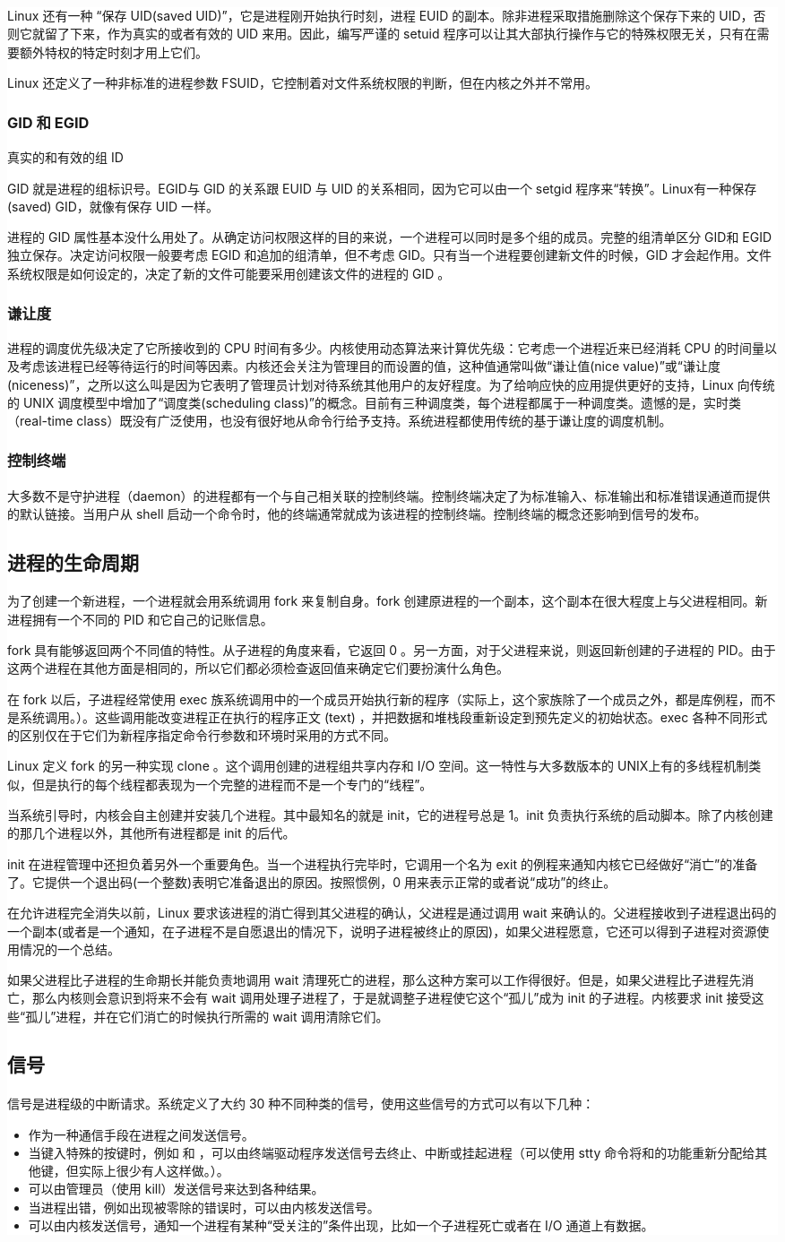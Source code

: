 Linux 还有一种 “保存 UID(saved UID)”，它是进程刚开始执行时刻，进程 EUID 的副本。除非进程采取措施删除这个保存下来的 UID，否则它就留了下来，作为真实的或者有效的 UID 来用。因此，编写严谨的 setuid 程序可以让其大部执行操作与它的特殊权限无关，只有在需要额外特权的特定时刻才用上它们。

Linux 还定义了一种非标准的进程参数 FSUID，它控制着对文件系统权限的判断，但在内核之外并不常用。

### GID 和 EGID

真实的和有效的组 ID

GID 就是进程的组标识号。EGID与 GID 的关系跟 EUID 与 UID 的关系相同，因为它可以由一个 setgid 程序来“转换”。Linux有一种保存 (saved) GID，就像有保存 UID 一样。

进程的 GID 属性基本没什么用处了。从确定访问权限这样的目的来说，一个进程可以同时是多个组的成员。完整的组清单区分 GID和 EGID 独立保存。决定访问权限一般要考虑 EGID 和追加的组清单，但不考虑 GID。只有当一个进程要创建新文件的时候，GID 才会起作用。文件系统权限是如何设定的，决定了新的文件可能要采用创建该文件的进程的 GID 。

### 谦让度

进程的调度优先级决定了它所接收到的 CPU 时间有多少。内核使用动态算法来计算优先级：它考虑一个进程近来已经消耗 CPU 的时间量以及考虑该进程已经等待运行的时间等因素。内核还会关注为管理目的而设置的值，这种值通常叫做“谦让值(nice value)”或“谦让度(niceness)”，之所以这么叫是因为它表明了管理员计划对待系统其他用户的友好程度。为了给响应快的应用提供更好的支持，Linux 向传统的 UNIX 调度模型中增加了“调度类(scheduling class)”的概念。目前有三种调度类，每个进程都属于一种调度类。遗憾的是，实时类（real-time class）既没有广泛使用，也没有很好地从命令行给予支持。系统进程都使用传统的基于谦让度的调度机制。

### 控制终端

大多数不是守护进程（daemon）的进程都有一个与自己相关联的控制终端。控制终端决定了为标准输入、标准输出和标准错误通道而提供的默认链接。当用户从 shell 启动一个命令时，他的终端通常就成为该进程的控制终端。控制终端的概念还影响到信号的发布。

## 进程的生命周期
为了创建一个新进程，一个进程就会用系统调用 fork 来复制自身。fork 创建原进程的一个副本，这个副本在很大程度上与父进程相同。新进程拥有一个不同的 PID 和它自己的记账信息。

fork 具有能够返回两个不同值的特性。从子进程的角度来看，它返回 0 。另一方面，对于父进程来说，则返回新创建的子进程的 PID。由于这两个进程在其他方面是相同的，所以它们都必须检查返回值来确定它们要扮演什么角色。

在 fork 以后，子进程经常使用 exec 族系统调用中的一个成员开始执行新的程序（实际上，这个家族除了一个成员之外，都是库例程，而不是系统调用。）。这些调用能改变进程正在执行的程序正文 (text) ，并把数据和堆栈段重新设定到预先定义的初始状态。exec 各种不同形式的区别仅在于它们为新程序指定命令行参数和环境时采用的方式不同。

Linux 定义 fork 的另一种实现 clone 。这个调用创建的进程组共享内存和 I/O 空间。这一特性与大多数版本的 UNIX上有的多线程机制类似，但是执行的每个线程都表现为一个完整的进程而不是一个专门的“线程”。

当系统引导时，内核会自主创建并安装几个进程。其中最知名的就是 init，它的进程号总是 1。init 负责执行系统的启动脚本。除了内核创建的那几个进程以外，其他所有进程都是 init 的后代。

init 在进程管理中还担负着另外一个重要角色。当一个进程执行完毕时，它调用一个名为 exit 的例程来通知内核它已经做好“消亡”的准备了。它提供一个退出码(一个整数)表明它准备退出的原因。按照惯例，0 用来表示正常的或者说“成功”的终止。

在允许进程完全消失以前，Linux 要求该进程的消亡得到其父进程的确认，父进程是通过调用 wait 来确认的。父进程接收到子进程退出码的一个副本(或者是一个通知，在子进程不是自愿退出的情况下，说明子进程被终止的原因)，如果父进程愿意，它还可以得到子进程对资源使用情况的一个总结。

如果父进程比子进程的生命期长并能负责地调用 wait 清理死亡的进程，那么这种方案可以工作得很好。但是，如果父进程比子进程先消亡，那么内核则会意识到将来不会有 wait 调用处理子进程了，于是就调整子进程使它这个“孤儿”成为 init 的子进程。内核要求 init 接受这些“孤儿”进程，并在它们消亡的时候执行所需的 wait 调用清除它们。

## 信号

信号是进程级的中断请求。系统定义了大约 30 种不同种类的信号，使用这些信号的方式可以有以下几种：

* 作为一种通信手段在进程之间发送信号。
* 当键入特殊的按键时，例如 <Control-C> 和 <Contro1-Z>，可以由终端驱动程序发送信号去终止、中断或挂起进程（可以使用 stty 命令将<Contro1-Z>和<Contro1-C>的功能重新分配给其他键，但实际上很少有人这样做。）。
* 可以由管理员（使用 kill）发送信号来达到各种结果。
* 当进程出错，例如出现被零除的错误时，可以由内核发送信号。
* 可以由内核发送信号，通知一个进程有某种“受关注的”条件出现，比如一个子进程死亡或者在 I/O 通道上有数据。
